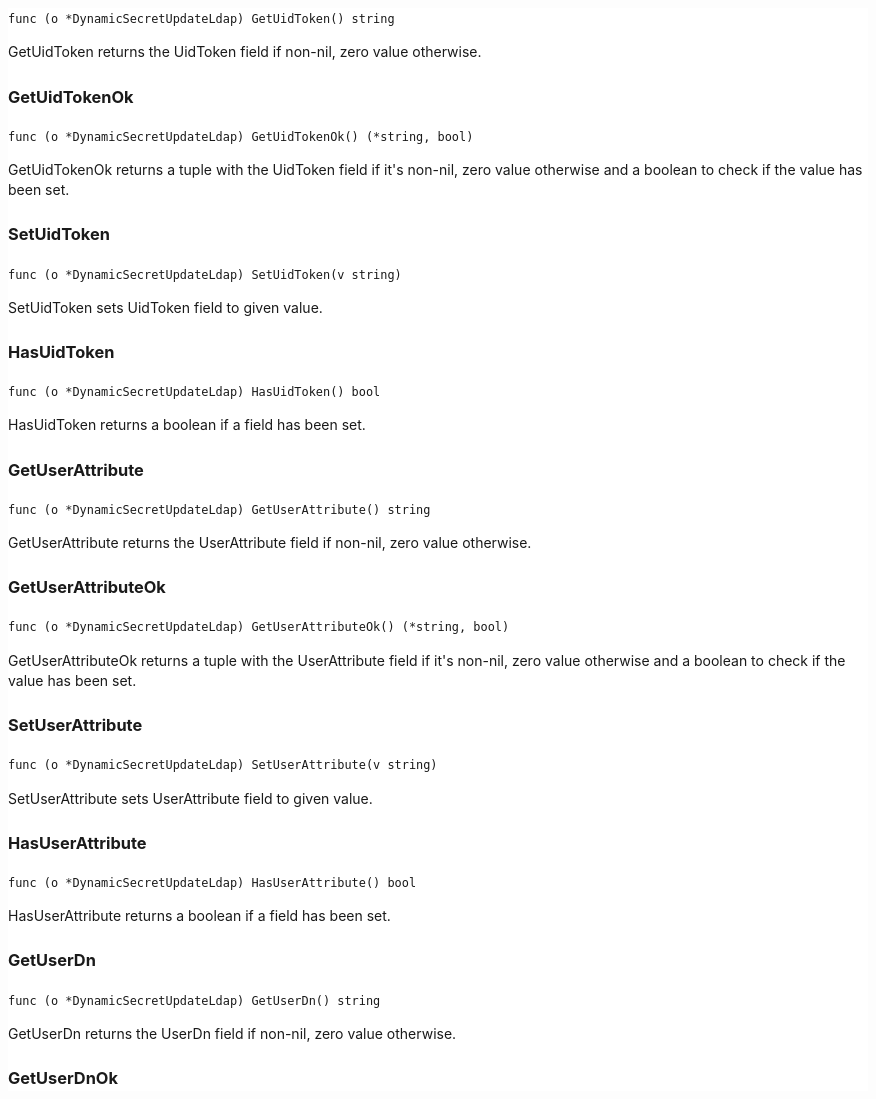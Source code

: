 `func (o *DynamicSecretUpdateLdap) GetUidToken() string`

GetUidToken returns the UidToken field if non-nil, zero value otherwise.

### GetUidTokenOk

`func (o *DynamicSecretUpdateLdap) GetUidTokenOk() (*string, bool)`

GetUidTokenOk returns a tuple with the UidToken field if it's non-nil, zero value otherwise
and a boolean to check if the value has been set.

### SetUidToken

`func (o *DynamicSecretUpdateLdap) SetUidToken(v string)`

SetUidToken sets UidToken field to given value.

### HasUidToken

`func (o *DynamicSecretUpdateLdap) HasUidToken() bool`

HasUidToken returns a boolean if a field has been set.

### GetUserAttribute

`func (o *DynamicSecretUpdateLdap) GetUserAttribute() string`

GetUserAttribute returns the UserAttribute field if non-nil, zero value otherwise.

### GetUserAttributeOk

`func (o *DynamicSecretUpdateLdap) GetUserAttributeOk() (*string, bool)`

GetUserAttributeOk returns a tuple with the UserAttribute field if it's non-nil, zero value otherwise
and a boolean to check if the value has been set.

### SetUserAttribute

`func (o *DynamicSecretUpdateLdap) SetUserAttribute(v string)`

SetUserAttribute sets UserAttribute field to given value.

### HasUserAttribute

`func (o *DynamicSecretUpdateLdap) HasUserAttribute() bool`

HasUserAttribute returns a boolean if a field has been set.

### GetUserDn

`func (o *DynamicSecretUpdateLdap) GetUserDn() string`

GetUserDn returns the UserDn field if non-nil, zero value otherwise.

### GetUserDnOk
